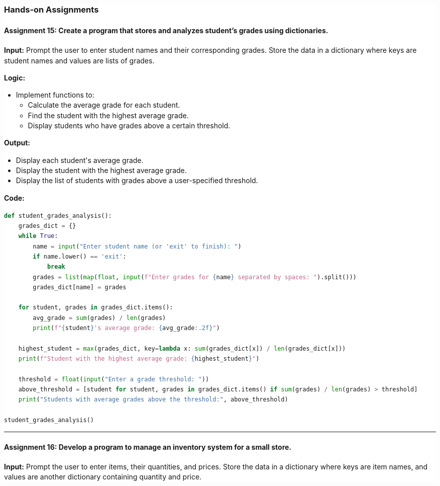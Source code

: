 
### Hands-on Assignments

#### Assignment 15: Create a program that stores and analyzes student’s grades using dictionaries.

**Input:**
Prompt the user to enter student names and their corresponding grades. Store the data in a dictionary where keys are student names and values are lists of grades.

**Logic:**
- Implement functions to:
  - Calculate the average grade for each student.
  - Find the student with the highest average grade.
  - Display students who have grades above a certain threshold.

**Output:**
- Display each student's average grade.
- Display the student with the highest average grade.
- Display the list of students with grades above a user-specified threshold.

**Code:**
```python
def student_grades_analysis():
    grades_dict = {}
    while True:
        name = input("Enter student name (or 'exit' to finish): ")
        if name.lower() == 'exit':
            break
        grades = list(map(float, input(f"Enter grades for {name} separated by spaces: ").split()))
        grades_dict[name] = grades

    for student, grades in grades_dict.items():
        avg_grade = sum(grades) / len(grades)
        print(f"{student}'s average grade: {avg_grade:.2f}")

    highest_student = max(grades_dict, key=lambda x: sum(grades_dict[x]) / len(grades_dict[x]))
    print(f"Student with the highest average grade: {highest_student}")

    threshold = float(input("Enter a grade threshold: "))
    above_threshold = [student for student, grades in grades_dict.items() if sum(grades) / len(grades) > threshold]
    print("Students with average grades above the threshold:", above_threshold)

student_grades_analysis()
```

---

#### Assignment 16: Develop a program to manage an inventory system for a small store.

**Input:**
Prompt the user to enter items, their quantities, and prices. Store the data in a dictionary where keys are item names, and values are another dictionary containing quantity and price.
